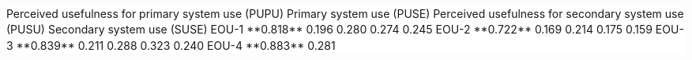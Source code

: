 <th style="text-align:center">Perceived usefulness for primary system use (PUPU)</th>

<th style="text-align:center">Primary system use (PUSE)</th>

<th style="text-align:center">Perceived usefulness for secondary system use (PUSU)</th>

<th style="text-align:center">Secondary system use (SUSE)</th>

</tr>

<tr>

<td>EOU-1</td>

<td style="text-align:center">**0.818**</td>

<td style="text-align:center">0.196</td>

<td style="text-align:center">0.280</td>

<td style="text-align:center">0.274</td>

<td style="text-align:center">0.245</td>

</tr>

<tr>

<td>EOU-2</td>

<td style="text-align:center">**0.722**</td>

<td style="text-align:center">0.169</td>

<td style="text-align:center">0.214</td>

<td style="text-align:center">0.175</td>

<td style="text-align:center">0.159</td>

</tr>

<tr>

<td>EOU-3</td>

<td style="text-align:center">**0.839**</td>

<td style="text-align:center">0.211</td>

<td style="text-align:center">0.288</td>

<td style="text-align:center">0.323</td>

<td style="text-align:center">0.240</td>

</tr>

<tr>

<td>EOU-4</td>

<td style="text-align:center">**0.883**</td>

<td style="text-align:center">0.281</td>
